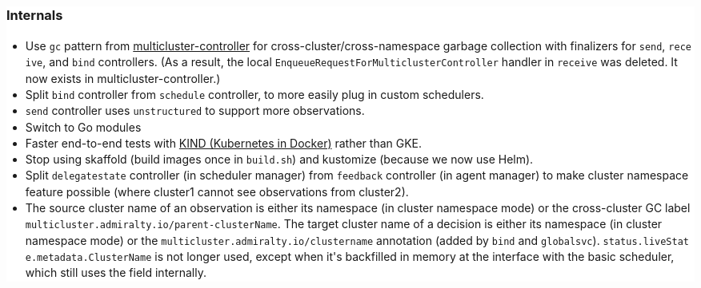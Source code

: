 ### Internals

- Use `gc` pattern from [multicluster-controller](https://github.com/admiraltyio/multicluster-controller) for cross-cluster/cross-namespace garbage collection with finalizers for `send`, `receive`, and `bind` controllers. (As a result, the local `EnqueueRequestForMulticlusterController` handler in `receive` was deleted. It now exists in multicluster-controller.)
- Split `bind` controller from `schedule` controller, to more easily plug in custom schedulers.
- `send` controller uses `unstructured` to support more observations.
- Switch to Go modules
- Faster end-to-end tests with [KIND (Kubernetes in Docker)](https://kind.sigs.k8s.io/) rather than GKE.
- Stop using skaffold (build images once in `build.sh`) and kustomize (because we now use Helm).
- Split `delegatestate` controller (in scheduler manager) from `feedback` controller (in agent manager) to make cluster namespace feature possible (where cluster1 cannot see observations from cluster2).
- The source cluster name of an observation is either its namespace (in cluster namespace mode) or the cross-cluster GC label `multicluster.admiralty.io/parent-clusterName`. The target cluster name of a decision is either its namespace (in cluster namespace mode) or the `multicluster.admiralty.io/clustername` annotation (added by `bind` and `globalsvc`). `status.liveState.metadata.ClusterName` is not longer used, except when it's backfilled in memory at the interface with the basic scheduler, which still uses the field internally.
